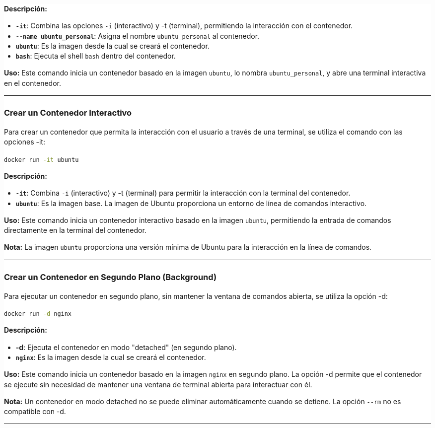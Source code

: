 **Descripción:**
- **`-it`**: Combina las opciones `-i` (interactivo) y -t (terminal), permitiendo la interacción con el contenedor.
- **`--name ubuntu_personal`**: Asigna el nombre `ubuntu_personal` al contenedor.
- **`ubuntu`**: Es la imagen desde la cual se creará el contenedor.
- **`bash`**: Ejecuta el shell `bash` dentro del contenedor.

**Uso:**
Este comando inicia un contenedor basado en la imagen `ubuntu`, lo nombra `ubuntu_personal`, y abre una terminal interactiva en el contenedor.

---

### Crear un Contenedor Interactivo

Para crear un contenedor que permita la interacción con el usuario a través de una terminal, se utiliza el comando con las opciones -it:

```bash
docker run -it ubuntu
```

**Descripción:**
- **`-it`**: Combina `-i` (interactivo) y -t (terminal) para permitir la interacción con la terminal del contenedor.
- **`ubuntu`**: Es la imagen base. La imagen de Ubuntu proporciona un entorno de línea de comandos interactivo.

**Uso:**
Este comando inicia un contenedor interactivo basado en la imagen `ubuntu`, permitiendo la entrada de comandos directamente en la terminal del contenedor.

**Nota:**
La imagen `ubuntu` proporciona una versión mínima de Ubuntu para la interacción en la línea de comandos.

---

### Crear un Contenedor en Segundo Plano (Background)

Para ejecutar un contenedor en segundo plano, sin mantener la ventana de comandos abierta, se utiliza la opción -d:

```bash
docker run -d nginx
```

**Descripción:**
- **-d**: Ejecuta el contenedor en modo "detached" (en segundo plano).
- **`nginx`**: Es la imagen desde la cual se creará el contenedor.

**Uso:**
Este comando inicia un contenedor basado en la imagen `nginx` en segundo plano. La opción -d permite que el contenedor se ejecute sin necesidad de mantener una ventana de terminal abierta para interactuar con él.

**Nota:**
Un contenedor en modo detached no se puede eliminar automáticamente cuando se detiene. La opción `--rm` no es compatible con -d.

---